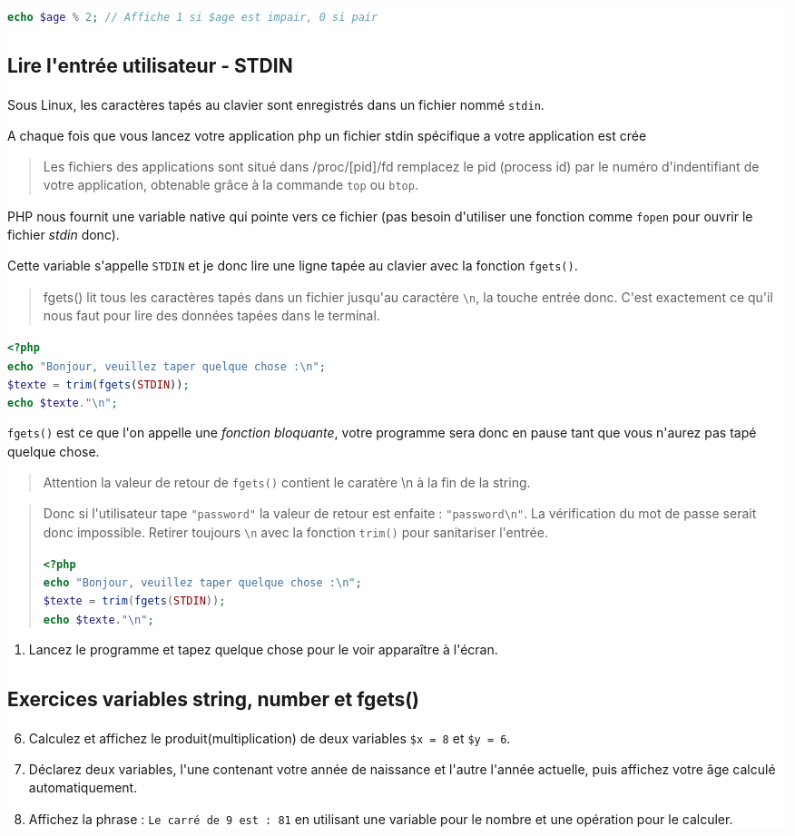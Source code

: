 ```php
echo $age % 2; // Affiche 1 si $age est impair, 0 si pair
```

## Lire l'entrée utilisateur - STDIN
Sous Linux, les caractères tapés au clavier sont enregistrés dans un fichier nommé `stdin`.

A chaque fois que vous lancez votre application php un fichier stdin spécifique a votre application est crée

> Les fichiers des applications sont situé dans /proc/[pid]/fd
> remplacez le pid (process id) par le numéro d'indentifiant de votre application, obtenable grâce à la commande `top` ou `btop`.

PHP nous fournit une variable native qui pointe vers ce fichier (pas besoin d'utiliser une fonction comme `fopen` pour ouvrir le fichier *stdin* donc).

Cette variable s'appelle `STDIN` et je donc lire une ligne tapée au clavier avec la fonction `fgets()`.

> fgets() lit tous les caractères tapés dans un fichier jusqu'au caractère `\n`, la touche entrée donc. C'est exactement ce qu'il nous faut pour lire des données tapées dans le terminal.

```php
<?php
echo "Bonjour, veuillez taper quelque chose :\n";
$texte = trim(fgets(STDIN));
echo $texte."\n";
```

`fgets()` est ce que l'on appelle une *fonction bloquante*, votre programme sera donc en pause tant que vous n'aurez pas tapé quelque chose.

> Attention la valeur de retour de `fgets()` contient le caratère \n à la fin de la string.

> Donc si l'utilisateur tape `"password"` la valeur de retour est enfaite : `"password\n"`. La vérification du mot de passe serait donc impossible.
> Retirer toujours `\n` avec la fonction `trim()` pour sanitariser l'entrée.
> ```php
> <?php
> echo "Bonjour, veuillez taper quelque chose :\n";
> $texte = trim(fgets(STDIN));
> echo $texte."\n";
> ```

1. Lancez le programme et tapez quelque chose pour le voir apparaître à l'écran.

## Exercices variables string, number et fgets()


6. Calculez et affichez le produit(multiplication) de deux variables `$x = 8` et `$y = 6`.


9. Déclarez deux variables, l'une contenant votre année de naissance et l'autre l'année actuelle, puis affichez votre âge calculé automatiquement.


14. Affichez la phrase : `Le carré de 9 est : 81` en utilisant une variable pour le nombre et une opération pour le calculer.
